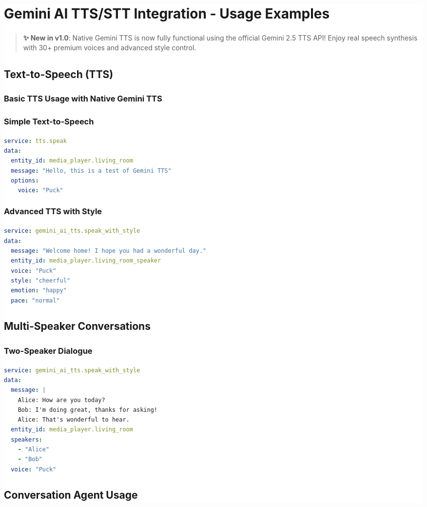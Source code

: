# Gemini AI TTS/STT Integration - Usage Examples

> **✨ New in v1.0**: Native Gemini TTS is now fully functional using the official Gemini 2.5 TTS API! Enjoy real speech synthesis with 30+ premium voices and advanced style control.

## Text-to-Speech (TTS)

### Basic TTS Usage with Native Gemini TTS

### Simple Text-to-Speech
```yaml
service: tts.speak
data:
  entity_id: media_player.living_room
  message: "Hello, this is a test of Gemini TTS"
  options:
    voice: "Puck"
```

### Advanced TTS with Style
```yaml
service: gemini_ai_tts.speak_with_style
data:
  message: "Welcome home! I hope you had a wonderful day."
  entity_id: media_player.living_room_speaker
  voice: "Puck"
  style: "cheerful"
  emotion: "happy"
  pace: "normal"
```

## Multi-Speaker Conversations

### Two-Speaker Dialogue
```yaml
service: gemini_ai_tts.speak_with_style
data:
  message: |
    Alice: How are you today?
    Bob: I'm doing great, thanks for asking!
    Alice: That's wonderful to hear.
  entity_id: media_player.living_room
  speakers:
    - "Alice"
    - "Bob"
  voice: "Puck"
```

## Conversation Agent Usage
